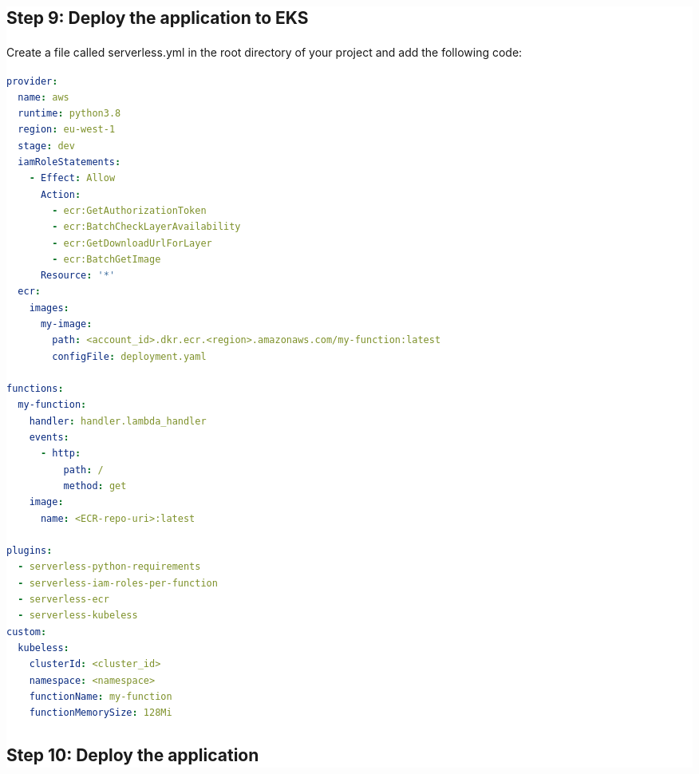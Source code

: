 ## Step 9: Deploy the application to EKS

Create a file called serverless.yml in the root directory of your project and add the following code:

```yaml
provider:
  name: aws
  runtime: python3.8
  region: eu-west-1
  stage: dev
  iamRoleStatements:
    - Effect: Allow
      Action:
        - ecr:GetAuthorizationToken
        - ecr:BatchCheckLayerAvailability
        - ecr:GetDownloadUrlForLayer
        - ecr:BatchGetImage
      Resource: '*'
  ecr:
    images:
      my-image:
        path: <account_id>.dkr.ecr.<region>.amazonaws.com/my-function:latest
        configFile: deployment.yaml
       
functions:
  my-function:
    handler: handler.lambda_handler
    events:
      - http:
          path: /
          method: get
    image:
      name: <ECR-repo-uri>:latest

plugins:
  - serverless-python-requirements
  - serverless-iam-roles-per-function
  - serverless-ecr
  - serverless-kubeless
custom:
  kubeless:
    clusterId: <cluster_id>
    namespace: <namespace>
    functionName: my-function
    functionMemorySize: 128Mi

```

## Step 10: Deploy the application
